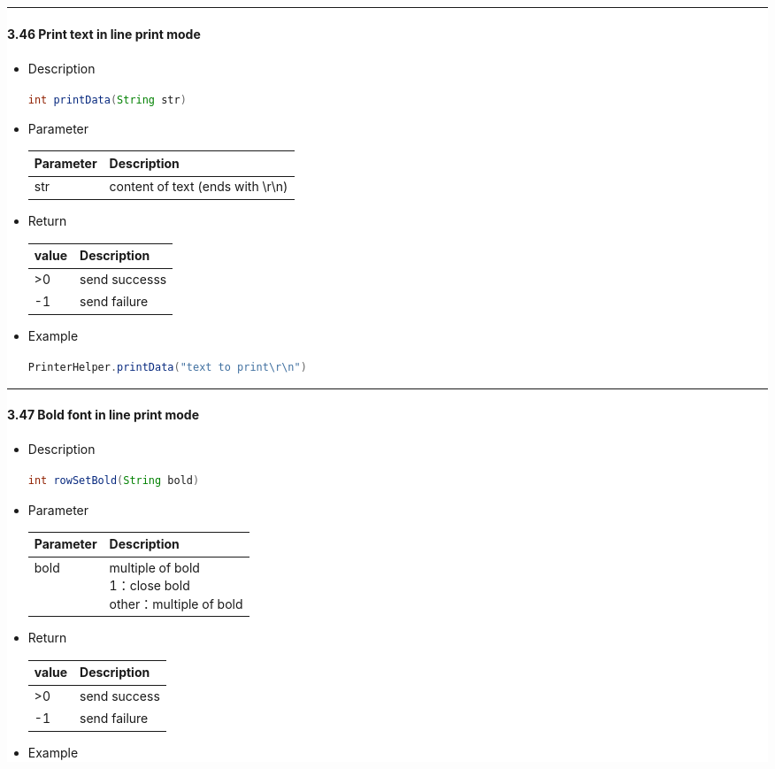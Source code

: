   

------

#### 3.46 **Print text in line print mode**

- Description

  ```java
  int printData(String str)
  ```

- Parameter

  | Parameter | Description                      |
  | :-------- | :------------------------------- |
  | str       | content of text (ends with \r\n) |

- Return

  | value | Description   |
  | ----- | ------------- |
  | >0    | send successs |
  | -1    | send failure  |

- Example

  ```java
  PrinterHelper.printData("text to print\r\n")
  ```

  

------

#### 3.47 **Bold font in line print mode**

- Description

  ```java
  int rowSetBold(String bold)
  ```

- Parameter

  | Parameter | Description                                                  |
  | :-------- | :----------------------------------------------------------- |
  | bold      | multiple of bold<br />1：close bold<br />other：multiple of bold |

- Return

  | value | Description  |
  | ----- | ------------ |
  | >0    | send success |
  | -1    | send failure |

- Example
